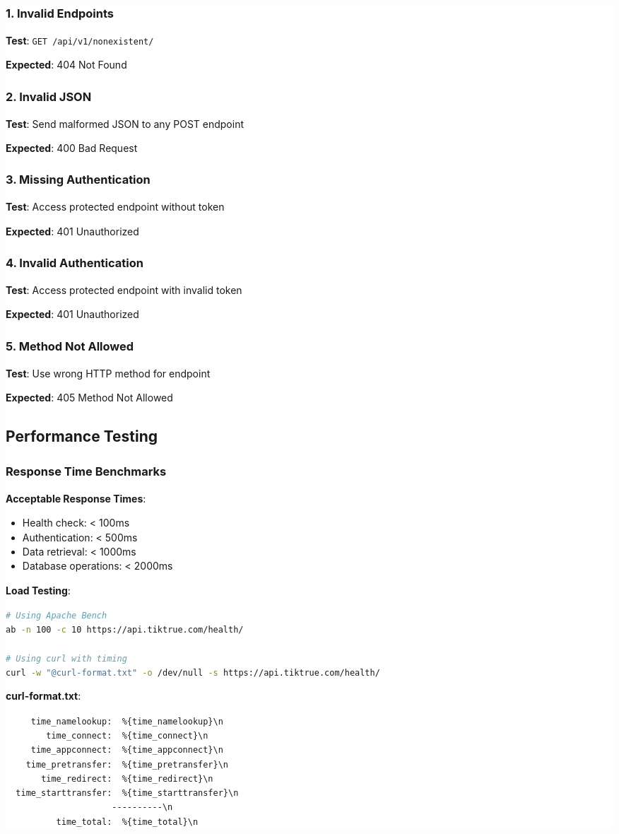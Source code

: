 ### 1. Invalid Endpoints

**Test**: `GET /api/v1/nonexistent/`

**Expected**: 404 Not Found

### 2. Invalid JSON

**Test**: Send malformed JSON to any POST endpoint

**Expected**: 400 Bad Request

### 3. Missing Authentication

**Test**: Access protected endpoint without token

**Expected**: 401 Unauthorized

### 4. Invalid Authentication

**Test**: Access protected endpoint with invalid token

**Expected**: 401 Unauthorized

### 5. Method Not Allowed

**Test**: Use wrong HTTP method for endpoint

**Expected**: 405 Method Not Allowed

## Performance Testing

### Response Time Benchmarks

**Acceptable Response Times**:
- Health check: < 100ms
- Authentication: < 500ms
- Data retrieval: < 1000ms
- Database operations: < 2000ms

**Load Testing**:
```bash
# Using Apache Bench
ab -n 100 -c 10 https://api.tiktrue.com/health/

# Using curl with timing
curl -w "@curl-format.txt" -o /dev/null -s https://api.tiktrue.com/health/
```

**curl-format.txt**:
```
     time_namelookup:  %{time_namelookup}\n
        time_connect:  %{time_connect}\n
     time_appconnect:  %{time_appconnect}\n
    time_pretransfer:  %{time_pretransfer}\n
       time_redirect:  %{time_redirect}\n
  time_starttransfer:  %{time_starttransfer}\n
                     ----------\n
          time_total:  %{time_total}\n
```
